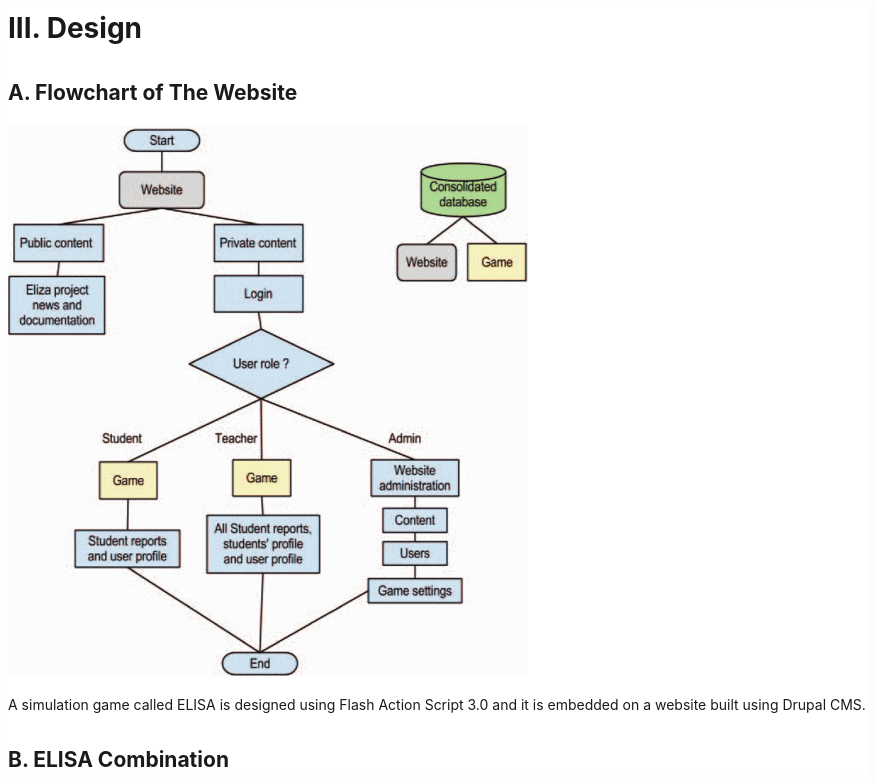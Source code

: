 # III. Design
## A. Flowchart of The Website
![Image of Start](images/flowchartwebsite.png)

A simulation game called ELISA is designed using Flash Action Script 3.0 and it is embedded on a website built using Drupal CMS.

## B. ELISA Combination